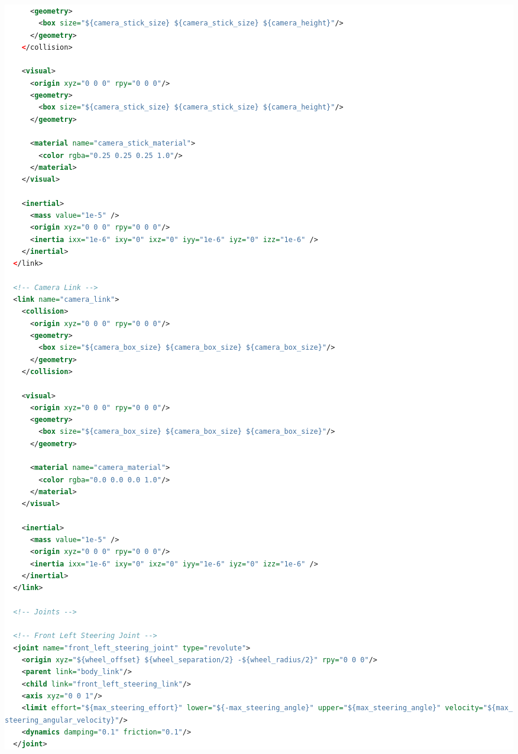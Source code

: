 ```xml
      <geometry>
        <box size="${camera_stick_size} ${camera_stick_size} ${camera_height}"/>
      </geometry>
    </collision>

    <visual>
      <origin xyz="0 0 0" rpy="0 0 0"/>
      <geometry>
        <box size="${camera_stick_size} ${camera_stick_size} ${camera_height}"/>
      </geometry>

      <material name="camera_stick_material">
        <color rgba="0.25 0.25 0.25 1.0"/>
      </material>
    </visual>

    <inertial>
      <mass value="1e-5" />
      <origin xyz="0 0 0" rpy="0 0 0"/>
      <inertia ixx="1e-6" ixy="0" ixz="0" iyy="1e-6" iyz="0" izz="1e-6" />
    </inertial>
  </link>

  <!-- Camera Link -->
  <link name="camera_link">
    <collision>
      <origin xyz="0 0 0" rpy="0 0 0"/>
      <geometry>
        <box size="${camera_box_size} ${camera_box_size} ${camera_box_size}"/>
      </geometry>
    </collision>

    <visual>
      <origin xyz="0 0 0" rpy="0 0 0"/>
      <geometry>
        <box size="${camera_box_size} ${camera_box_size} ${camera_box_size}"/>
      </geometry>

      <material name="camera_material">
        <color rgba="0.0 0.0 0.0 1.0"/>
      </material>
    </visual>

    <inertial>
      <mass value="1e-5" />
      <origin xyz="0 0 0" rpy="0 0 0"/>
      <inertia ixx="1e-6" ixy="0" ixz="0" iyy="1e-6" iyz="0" izz="1e-6" />
    </inertial>
  </link>

  <!-- Joints -->

  <!-- Front Left Steering Joint -->
  <joint name="front_left_steering_joint" type="revolute">
    <origin xyz="${wheel_offset} ${wheel_separation/2} -${wheel_radius/2}" rpy="0 0 0"/>
    <parent link="body_link"/>
    <child link="front_left_steering_link"/>
    <axis xyz="0 0 1"/>
    <limit effort="${max_steering_effort}" lower="${-max_steering_angle}" upper="${max_steering_angle}" velocity="${max_steering_angular_velocity}"/>
    <dynamics damping="0.1" friction="0.1"/>
  </joint>

```